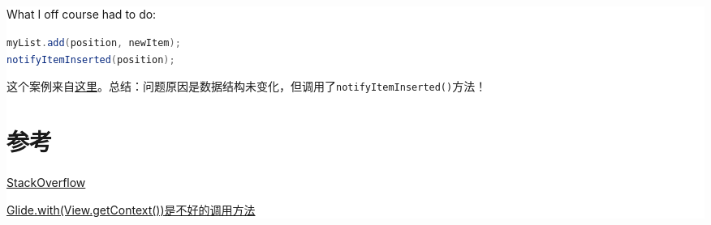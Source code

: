 What I off course had to do:

```java
myList.add(position, newItem);
notifyItemInserted(position);
```

这个案例来自[这里][ref7]。总结：问题原因是数据结构未变化，但调用了`notifyItemInserted()`方法！

# 参考

[StackOverflow][ref3]

[Glide.with(View.getContext())是不好的调用方法][ref4]

[ref1]: http://blog.csdn.net/a940659387/article/details/50555327 
[ref2]: https://github.com/bumptech/glide/issues/1097
[ref3]: https://github.com/bumptech/glide/issues?utf8=%E2%9C%93&q=is%3Aissue+%22You+cannot+start+a+load+for+a+destroyed+activity%22
[ref4]: http://stackoverflow.com/questions/31964737/glide-image-loading-with-application-context/32887693#32887693
[ref5]: https://github.com/bumptech/glide/issues/1126
[ref6]: http://stackoverflow.com/questions/31964737/glide-image-loading-with-application-context/32887693#32887693
[ref7]: http://stackoverflow.com/questions/31759171/recyclerview-and-java-lang-indexoutofboundsexception-inconsistency-detected-in


[Tag]: android